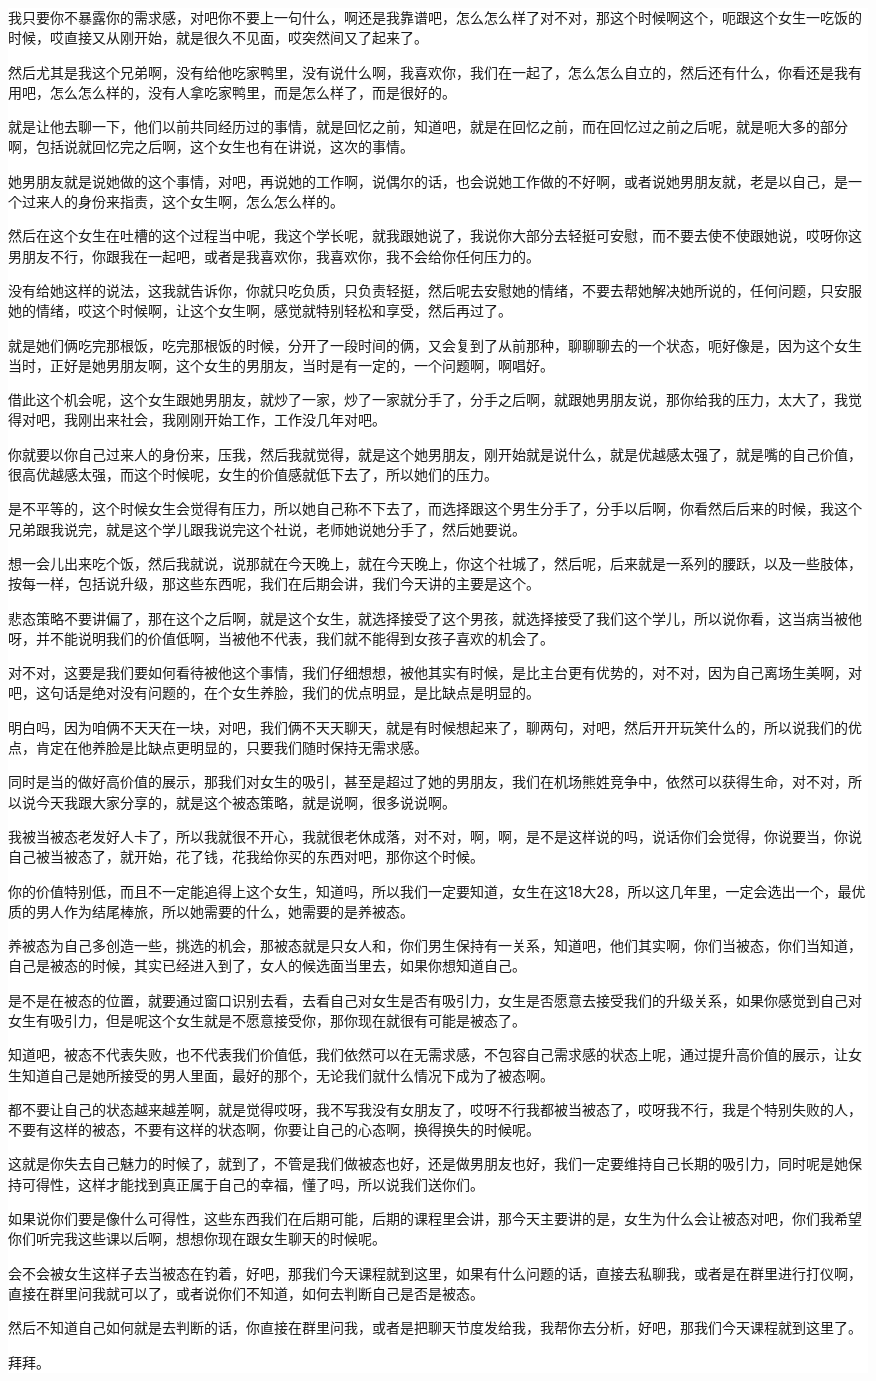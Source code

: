 我只要你不暴露你的需求感，对吧你不要上一句什么，啊还是我靠谱吧，怎么怎么样了对不对，那这个时候啊这个，呃跟这个女生一吃饭的时候，哎直接又从刚开始，就是很久不见面，哎突然间又了起来了。

然后尤其是我这个兄弟啊，没有给他吃家鸭里，没有说什么啊，我喜欢你，我们在一起了，怎么怎么自立的，然后还有什么，你看还是我有用吧，怎么怎么样的，没有人拿吃家鸭里，而是怎么样了，而是很好的。

就是让他去聊一下，他们以前共同经历过的事情，就是回忆之前，知道吧，就是在回忆之前，而在回忆过之前之后呢，就是呃大多的部分啊，包括说就回忆完之后啊，这个女生也有在讲说，这次的事情。

她男朋友就是说她做的这个事情，对吧，再说她的工作啊，说偶尔的话，也会说她工作做的不好啊，或者说她男朋友就，老是以自己，是一个过来人的身份来指责，这个女生啊，怎么怎么样的。

然后在这个女生在吐槽的这个过程当中呢，我这个学长呢，就我跟她说了，我说你大部分去轻挺可安慰，而不要去使不使跟她说，哎呀你这男朋友不行，你跟我在一起吧，或者是我喜欢你，我喜欢你，我不会给你任何压力的。

没有给她这样的说法，这我就告诉你，你就只吃负质，只负责轻挺，然后呢去安慰她的情绪，不要去帮她解决她所说的，任何问题，只安服她的情绪，哎这个时候啊，让这个女生啊，感觉就特别轻松和享受，然后再过了。

就是她们俩吃完那根饭，吃完那根饭的时候，分开了一段时间的俩，又会复到了从前那种，聊聊聊去的一个状态，呃好像是，因为这个女生当时，正好是她男朋友啊，这个女生的男朋友，当时是有一定的，一个问题啊，啊唱好。

借此这个机会呢，这个女生跟她男朋友，就炒了一家，炒了一家就分手了，分手之后啊，就跟她男朋友说，那你给我的压力，太大了，我觉得对吧，我刚出来社会，我刚刚开始工作，工作没几年对吧。

你就要以你自己过来人的身份来，压我，然后我就觉得，就是这个她男朋友，刚开始就是说什么，就是优越感太强了，就是嘴的自己价值，很高优越感太强，而这个时候呢，女生的价值感就低下去了，所以她们的压力。

是不平等的，这个时候女生会觉得有压力，所以她自己称不下去了，而选择跟这个男生分手了，分手以后啊，你看然后后来的时候，我这个兄弟跟我说完，就是这个学儿跟我说完这个社说，老师她说她分手了，然后她要说。

想一会儿出来吃个饭，然后我就说，说那就在今天晚上，就在今天晚上，你这个社城了，然后呢，后来就是一系列的腰跃，以及一些肢体，按每一样，包括说升级，那这些东西呢，我们在后期会讲，我们今天讲的主要是这个。

悲态策略不要讲偏了，那在这个之后啊，就是这个女生，就选择接受了这个男孩，就选择接受了我们这个学儿，所以说你看，这当病当被他呀，并不能说明我们的价值低啊，当被他不代表，我们就不能得到女孩子喜欢的机会了。

对不对，这要是我们要如何看待被他这个事情，我们仔细想想，被他其实有时候，是比主台更有优势的，对不对，因为自己离场生美啊，对吧，这句话是绝对没有问题的，在个女生养脸，我们的优点明显，是比缺点是明显的。

明白吗，因为咱俩不天天在一块，对吧，我们俩不天天聊天，就是有时候想起来了，聊两句，对吧，然后开开玩笑什么的，所以说我们的优点，肯定在他养脸是比缺点更明显的，只要我们随时保持无需求感。

同时是当的做好高价值的展示，那我们对女生的吸引，甚至是超过了她的男朋友，我们在机场熊姓竞争中，依然可以获得生命，对不对，所以说今天我跟大家分享的，就是这个被态策略，就是说啊，很多说说啊。

我被当被态老发好人卡了，所以我就很不开心，我就很老休成落，对不对，啊，啊，是不是这样说的吗，说话你们会觉得，你说要当，你说自己被当被态了，就开始，花了钱，花我给你买的东西对吧，那你这个时候。

你的价值特别低，而且不一定能追得上这个女生，知道吗，所以我们一定要知道，女生在这18大28，所以这几年里，一定会选出一个，最优质的男人作为结尾棒旅，所以她需要的什么，她需要的是养被态。

养被态为自己多创造一些，挑选的机会，那被态就是只女人和，你们男生保持有一关系，知道吧，他们其实啊，你们当被态，你们当知道，自己是被态的时候，其实已经进入到了，女人的候选面当里去，如果你想知道自己。

是不是在被态的位置，就要通过窗口识别去看，去看自己对女生是否有吸引力，女生是否愿意去接受我们的升级关系，如果你感觉到自己对女生有吸引力，但是呢这个女生就是不愿意接受你，那你现在就很有可能是被态了。

知道吧，被态不代表失败，也不代表我们价值低，我们依然可以在无需求感，不包容自己需求感的状态上呢，通过提升高价值的展示，让女生知道自己是她所接受的男人里面，最好的那个，无论我们就什么情况下成为了被态啊。

都不要让自己的状态越来越差啊，就是觉得哎呀，我不写我没有女朋友了，哎呀不行我都被当被态了，哎呀我不行，我是个特别失败的人，不要有这样的被态，不要有这样的状态啊，你要让自己的心态啊，换得换失的时候呢。

这就是你失去自己魅力的时候了，就到了，不管是我们做被态也好，还是做男朋友也好，我们一定要维持自己长期的吸引力，同时呢是她保持可得性，这样才能找到真正属于自己的幸福，懂了吗，所以说我们送你们。

如果说你们要是像什么可得性，这些东西我们在后期可能，后期的课程里会讲，那今天主要讲的是，女生为什么会让被态对吧，你们我希望你们听完我这些课以后啊，想想你现在跟女生聊天的时候呢。

会不会被女生这样子去当被态在钓着，好吧，那我们今天课程就到这里，如果有什么问题的话，直接去私聊我，或者是在群里进行打仪啊，直接在群里问我就可以了，或者说你们不知道，如何去判断自己是否是被态。

然后不知道自己如何就是去判断的话，你直接在群里问我，或者是把聊天节度发给我，我帮你去分析，好吧，那我们今天课程就到这里了。

拜拜。